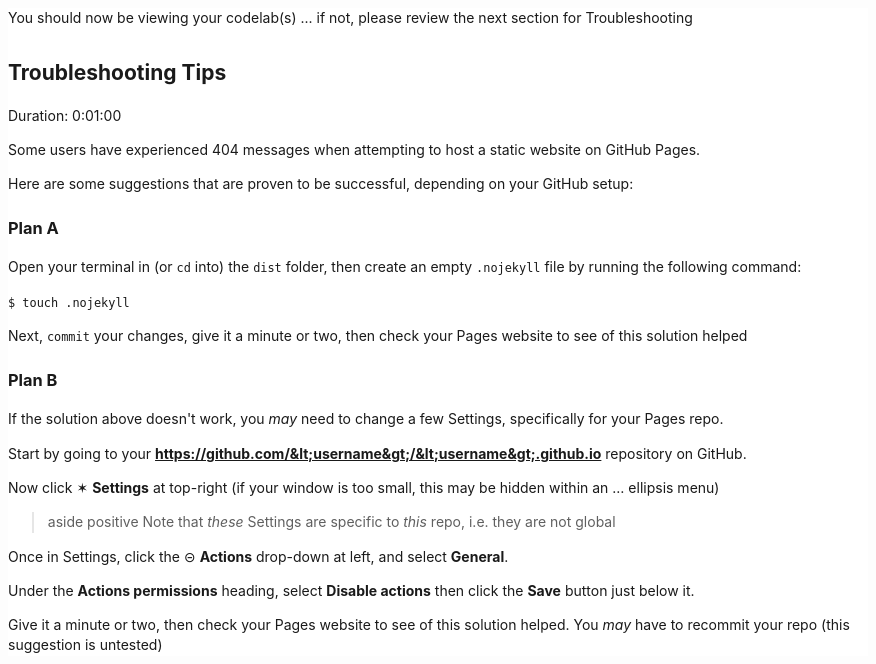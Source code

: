 You should now be viewing your codelab(s) ... if not, please review the next section for Troubleshooting



## Troubleshooting Tips
Duration: 0:01:00

Some users have experienced 404 messages when attempting to host a static website on GitHub Pages.

Here are some suggestions that are proven to be successful, depending on your GitHub setup:

### Plan A
Open your terminal in (or `cd` into) the `dist` folder, then create an empty `.nojekyll` file by running the following command:
``` bash
$ touch .nojekyll
```
Next, `commit` your changes, give it a minute or two, then check your Pages website to see of this solution helped

### Plan B
If the solution above doesn't work, you <I>may</I> need to change a few Settings, specifically for your Pages repo.

Start by going to your <B>https://github.com/&lt;username&gt;/&lt;username&gt;.github.io</B> repository on GitHub.

Now click &sext; <B>Settings</B> at top-right (if your window is too small, this may be hidden within an &hellip; ellipsis menu)

> aside positive
> Note that <I>these</I> Settings are specific to <I>this</I> repo, i.e. they are not global

Once in Settings, click the &circleddash; <B>Actions</B> drop-down at left, and select <B>General</B>.

Under the <B>Actions permissions</B> heading, select <B>Disable actions</B> then click the <B>Save</B> button just below it.

Give it a minute or two, then check your Pages website to see of this solution helped. You <I>may</I> have to recommit your repo (this suggestion is untested)

